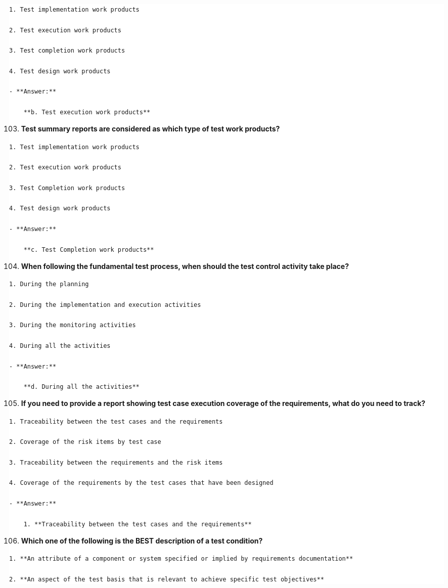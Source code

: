    1. Test implementation work products
    
    2. Test execution work products
    
    3. Test completion work products
    
    4. Test design work products
    
    - **Answer:**
        
        **b. Test execution work products**
        

103. **Test summary reports are considered as which type of test work products?**
    
    1. Test implementation work products
    
    2. Test execution work products
    
    3. Test Completion work products
    
    4. Test design work products
    
    - **Answer:**
        
        **c. Test Completion work products**
        

104. **When following the fundamental test process, when should the test control activity take place?**
    
    1. During the planning
    
    2. During the implementation and execution activities
    
    3. During the monitoring activities
    
    4. During all the activities
    
    - **Answer:**
        
        **d. During all the activities**
        

105. **If you need to provide a report showing test case execution coverage of the requirements, what do you need to track?**
    
    1. Traceability between the test cases and the requirements
    
    2. Coverage of the risk items by test case
    
    3. Traceability between the requirements and the risk items 
    
    4. Coverage of the requirements by the test cases that have been designed
    
    - **Answer:**
        
        1. **Traceability between the test cases and the requirements**
        

106. **Which one of the following is the BEST description of a test condition?**
    
    1. **An attribute of a component or system specified or implied by requirements documentation**
    
    2. **An aspect of the test basis that is relevant to achieve specific test objectives**
    